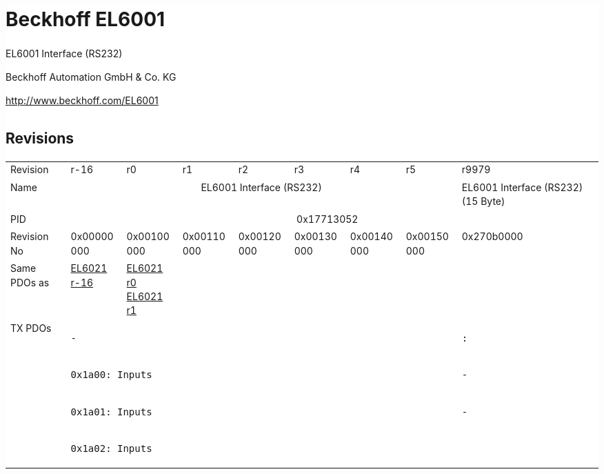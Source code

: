 # Beckhoff EL6001

EL6001 Interface (RS232)

Beckhoff Automation GmbH & Co. KG

http://www.beckhoff.com/EL6001

## Revisions
<table>
<tr>
<td>Revision</td>
<td>r-16</td>
<td>r0</td>
<td>r1</td>
<td>r2</td>
<td>r3</td>
<td>r4</td>
<td>r5</td>
<td>r9979</td>
</tr>
<tr>
<td>Name</td>
<td colspan=7 align="center">EL6001 Interface (RS232)</td>
<td>EL6001 Interface (RS232) (15 Byte)</td>
</tr>
<tr>
<td>PID</td>
<td colspan=8 align="center">0x17713052</td>
</tr>
<tr>
<td>Revision No</td>
<td>0x00000000</td>
<td>0x00100000</td>
<td>0x00110000</td>
<td>0x00120000</td>
<td>0x00130000</td>
<td>0x00140000</td>
<td>0x00150000</td>
<td>0x270b0000</td>
</tr>
<tr>
<td>Same PDOs as</td>
<td><a href="EL6021.md">EL6021 r-16</a></td>
<td><a href="EL6021.md">EL6021 r0</a><br/><a href="EL6021.md">EL6021 r1</a></td>
<td colspan=6 align="center"></td>
</tr>
<tr>
<td rowspan=94 valign=top>TX PDOs</td>
<td colspan=7 align="left"><pre>-</pre></td>
<td><pre>: </pre></td>
<td></td>
</tr>
<tr>
<td colspan=7 align="left"><pre>0x1a00: Inputs</pre></td>
<td><pre>-</pre></td>
</tr>
<tr>
<td colspan=7 align="left"><pre>0x1a01: Inputs</pre></td>
<td><pre>-</pre></td>
</tr>
<tr>
<td colspan=7 align="left"><pre>0x1a02: Inputs</pre></td>